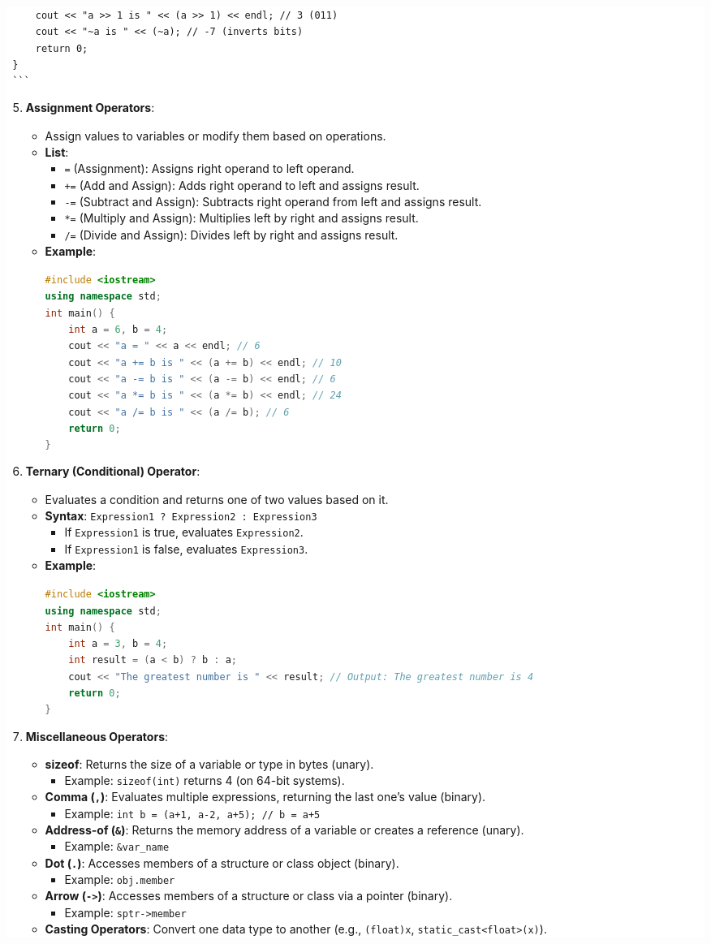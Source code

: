          cout << "a >> 1 is " << (a >> 1) << endl; // 3 (011)
         cout << "~a is " << (~a); // -7 (inverts bits)
         return 0;
     }
     ```

5. **Assignment Operators**:
   - Assign values to variables or modify them based on operations.
   - **List**:
     - `=` (Assignment): Assigns right operand to left operand.
     - `+=` (Add and Assign): Adds right operand to left and assigns result.
     - `-=` (Subtract and Assign): Subtracts right operand from left and assigns result.
     - `*=` (Multiply and Assign): Multiplies left by right and assigns result.
     - `/=` (Divide and Assign): Divides left by right and assigns result.
   - **Example**:
     ```cpp
     #include <iostream>
     using namespace std;
     int main() {
         int a = 6, b = 4;
         cout << "a = " << a << endl; // 6
         cout << "a += b is " << (a += b) << endl; // 10
         cout << "a -= b is " << (a -= b) << endl; // 6
         cout << "a *= b is " << (a *= b) << endl; // 24
         cout << "a /= b is " << (a /= b); // 6
         return 0;
     }
     ```

6. **Ternary (Conditional) Operator**:
   - Evaluates a condition and returns one of two values based on it.
   - **Syntax**: `Expression1 ? Expression2 : Expression3`
     - If `Expression1` is true, evaluates `Expression2`.
     - If `Expression1` is false, evaluates `Expression3`.
   - **Example**:
     ```cpp
     #include <iostream>
     using namespace std;
     int main() {
         int a = 3, b = 4;
         int result = (a < b) ? b : a;
         cout << "The greatest number is " << result; // Output: The greatest number is 4
         return 0;
     }
     ```

7. **Miscellaneous Operators**:
   - **sizeof**: Returns the size of a variable or type in bytes (unary).
     - Example: `sizeof(int)` returns 4 (on 64-bit systems).
   - **Comma (`,`)**: Evaluates multiple expressions, returning the last one’s value (binary).
     - Example: `int b = (a+1, a-2, a+5); // b = a+5`
   - **Address-of (`&`)**: Returns the memory address of a variable or creates a reference (unary).
     - Example: `&var_name`
   - **Dot (`.`)**: Accesses members of a structure or class object (binary).
     - Example: `obj.member`
   - **Arrow (`->`)**: Accesses members of a structure or class via a pointer (binary).
     - Example: `sptr->member`
   - **Casting Operators**: Convert one data type to another (e.g., `(float)x`, `static_cast<float>(x)`).
